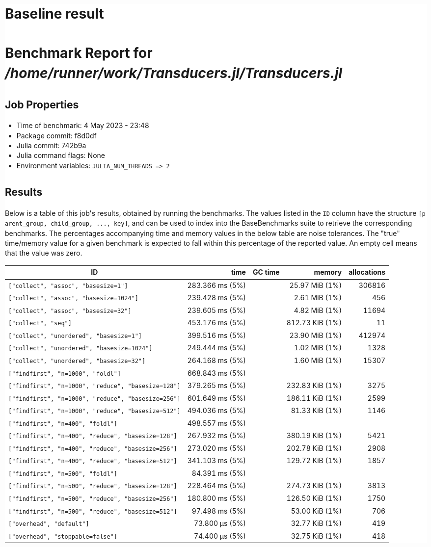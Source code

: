 # Baseline result
# Benchmark Report for */home/runner/work/Transducers.jl/Transducers.jl*

## Job Properties
* Time of benchmark: 4 May 2023 - 23:48
* Package commit: f8d0df
* Julia commit: 742b9a
* Julia command flags: None
* Environment variables: `JULIA_NUM_THREADS => 2`

## Results
Below is a table of this job's results, obtained by running the benchmarks.
The values listed in the `ID` column have the structure `[parent_group, child_group, ..., key]`, and can be used to
index into the BaseBenchmarks suite to retrieve the corresponding benchmarks.
The percentages accompanying time and memory values in the below table are noise tolerances. The "true"
time/memory value for a given benchmark is expected to fall within this percentage of the reported value.
An empty cell means that the value was zero.

| ID                                                  | time            | GC time | memory          | allocations |
|-----------------------------------------------------|----------------:|--------:|----------------:|------------:|
| `["collect", "assoc", "basesize=1"]`                | 283.366 ms (5%) |         |  25.97 MiB (1%) |      306816 |
| `["collect", "assoc", "basesize=1024"]`             | 239.428 ms (5%) |         |   2.61 MiB (1%) |         456 |
| `["collect", "assoc", "basesize=32"]`               | 239.605 ms (5%) |         |   4.82 MiB (1%) |       11694 |
| `["collect", "seq"]`                                | 453.176 ms (5%) |         | 812.73 KiB (1%) |          11 |
| `["collect", "unordered", "basesize=1"]`            | 399.516 ms (5%) |         |  23.90 MiB (1%) |      412974 |
| `["collect", "unordered", "basesize=1024"]`         | 249.444 ms (5%) |         |   1.02 MiB (1%) |        1328 |
| `["collect", "unordered", "basesize=32"]`           | 264.168 ms (5%) |         |   1.60 MiB (1%) |       15307 |
| `["findfirst", "n=1000", "foldl"]`                  | 668.843 ms (5%) |         |                 |             |
| `["findfirst", "n=1000", "reduce", "basesize=128"]` | 379.265 ms (5%) |         | 232.83 KiB (1%) |        3275 |
| `["findfirst", "n=1000", "reduce", "basesize=256"]` | 601.649 ms (5%) |         | 186.11 KiB (1%) |        2599 |
| `["findfirst", "n=1000", "reduce", "basesize=512"]` | 494.036 ms (5%) |         |  81.33 KiB (1%) |        1146 |
| `["findfirst", "n=400", "foldl"]`                   | 498.557 ms (5%) |         |                 |             |
| `["findfirst", "n=400", "reduce", "basesize=128"]`  | 267.932 ms (5%) |         | 380.19 KiB (1%) |        5421 |
| `["findfirst", "n=400", "reduce", "basesize=256"]`  | 273.020 ms (5%) |         | 202.78 KiB (1%) |        2908 |
| `["findfirst", "n=400", "reduce", "basesize=512"]`  | 341.103 ms (5%) |         | 129.72 KiB (1%) |        1857 |
| `["findfirst", "n=500", "foldl"]`                   |  84.391 ms (5%) |         |                 |             |
| `["findfirst", "n=500", "reduce", "basesize=128"]`  | 228.464 ms (5%) |         | 274.73 KiB (1%) |        3813 |
| `["findfirst", "n=500", "reduce", "basesize=256"]`  | 180.800 ms (5%) |         | 126.50 KiB (1%) |        1750 |
| `["findfirst", "n=500", "reduce", "basesize=512"]`  |  97.498 ms (5%) |         |  53.00 KiB (1%) |         706 |
| `["overhead", "default"]`                           |  73.800 μs (5%) |         |  32.77 KiB (1%) |         419 |
| `["overhead", "stoppable=false"]`                   |  74.400 μs (5%) |         |  32.75 KiB (1%) |         418 |